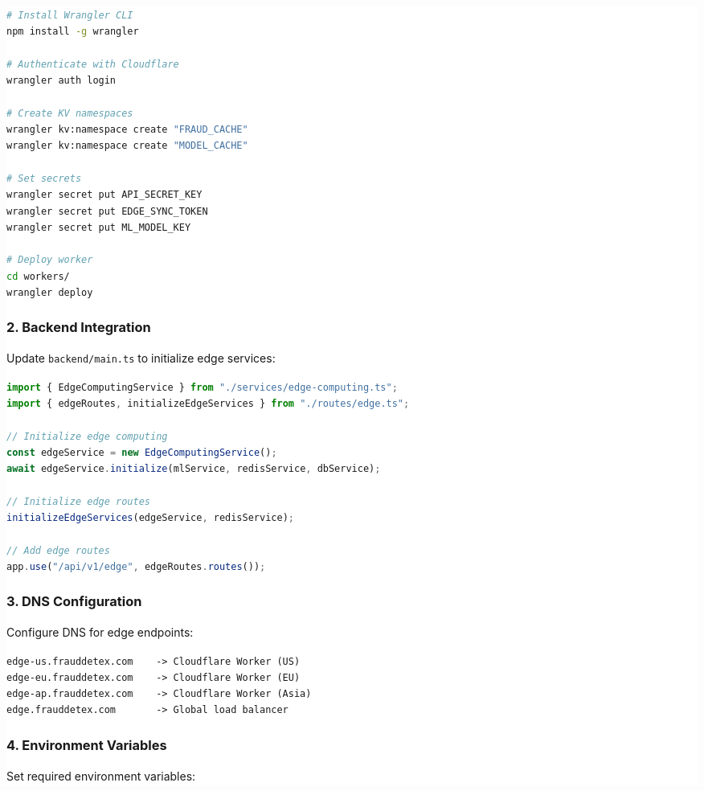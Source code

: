 ```bash
# Install Wrangler CLI
npm install -g wrangler

# Authenticate with Cloudflare
wrangler auth login

# Create KV namespaces
wrangler kv:namespace create "FRAUD_CACHE"
wrangler kv:namespace create "MODEL_CACHE"

# Set secrets
wrangler secret put API_SECRET_KEY
wrangler secret put EDGE_SYNC_TOKEN
wrangler secret put ML_MODEL_KEY

# Deploy worker
cd workers/
wrangler deploy
```

### 2. Backend Integration

Update `backend/main.ts` to initialize edge services:

```typescript
import { EdgeComputingService } from "./services/edge-computing.ts";
import { edgeRoutes, initializeEdgeServices } from "./routes/edge.ts";

// Initialize edge computing
const edgeService = new EdgeComputingService();
await edgeService.initialize(mlService, redisService, dbService);

// Initialize edge routes
initializeEdgeServices(edgeService, redisService);

// Add edge routes
app.use("/api/v1/edge", edgeRoutes.routes());
```

### 3. DNS Configuration

Configure DNS for edge endpoints:

```dns
edge-us.frauddetex.com    -> Cloudflare Worker (US)
edge-eu.frauddetex.com    -> Cloudflare Worker (EU)
edge-ap.frauddetex.com    -> Cloudflare Worker (Asia)
edge.frauddetex.com       -> Global load balancer
```

### 4. Environment Variables

Set required environment variables:
